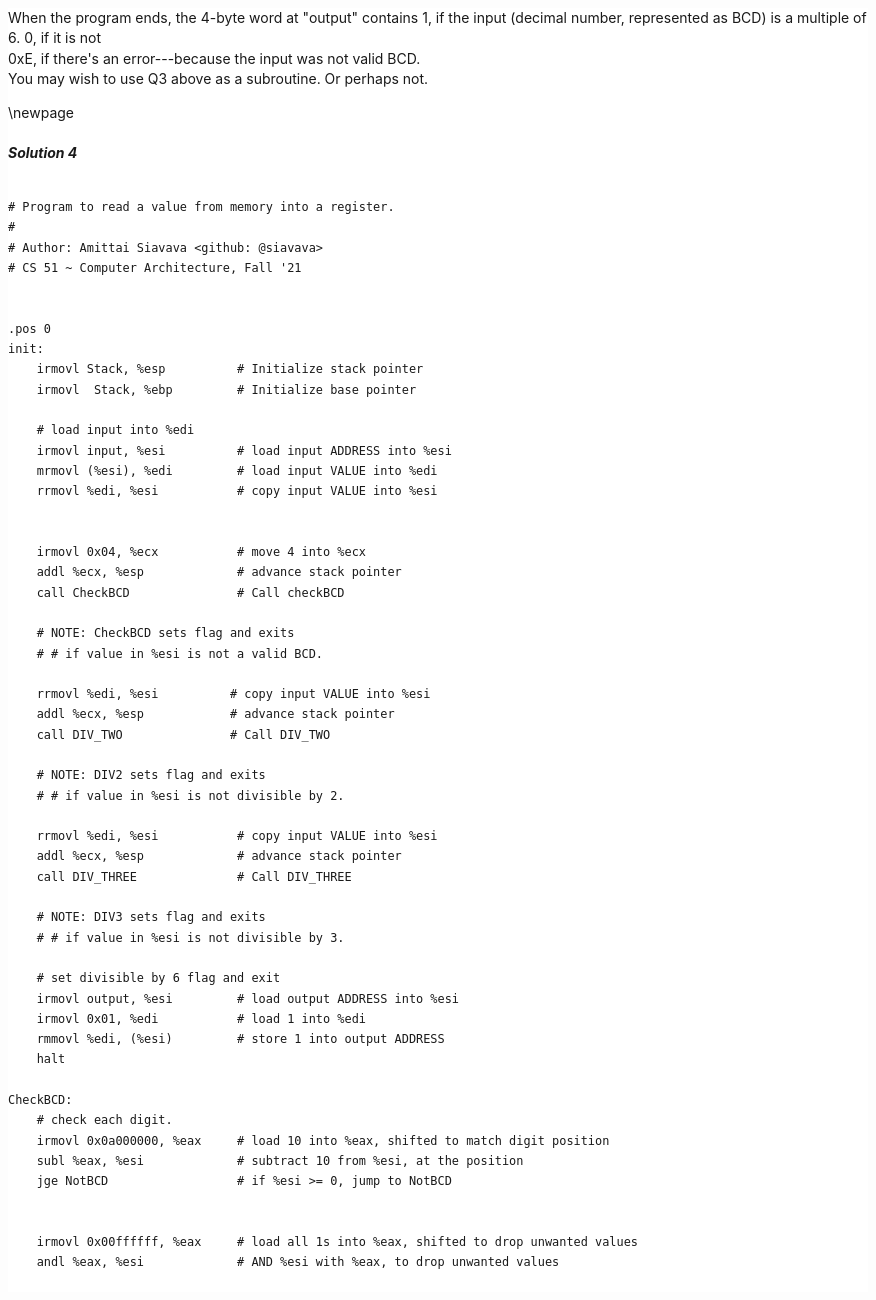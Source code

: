 When the program ends, the 4-byte word at "output" contains
1, if the input (decimal number, represented as BCD) is a multiple of 6.
0, if it is not  
0xE, if there's an error---because the input was not valid BCD.  
You may wish to use Q3 above as a subroutine.   Or perhaps not.

\newpage

###### **Solution 4**

```assembly
# Program to read a value from memory into a register.
#
# Author: Amittai Siavava <github: @siavava>
# CS 51 ~ Computer Architecture, Fall '21


.pos 0
init:    
    irmovl Stack, %esp          # Initialize stack pointer
    irmovl  Stack, %ebp         # Initialize base pointer
    
    # load input into %edi
    irmovl input, %esi          # load input ADDRESS into %esi
    mrmovl (%esi), %edi         # load input VALUE into %edi
    rrmovl %edi, %esi           # copy input VALUE into %esi
    
    
    irmovl 0x04, %ecx           # move 4 into %ecx
    addl %ecx, %esp             # advance stack pointer
    call CheckBCD               # Call checkBCD

    # NOTE: CheckBCD sets flag and exits
    # # if value in %esi is not a valid BCD.
    
    rrmovl %edi, %esi          # copy input VALUE into %esi
    addl %ecx, %esp            # advance stack pointer
    call DIV_TWO               # Call DIV_TWO
    
    # NOTE: DIV2 sets flag and exits
    # # if value in %esi is not divisible by 2.

    rrmovl %edi, %esi           # copy input VALUE into %esi
    addl %ecx, %esp             # advance stack pointer
    call DIV_THREE              # Call DIV_THREE
    
    # NOTE: DIV3 sets flag and exits
    # # if value in %esi is not divisible by 3.

    # set divisible by 6 flag and exit
    irmovl output, %esi         # load output ADDRESS into %esi 
    irmovl 0x01, %edi           # load 1 into %edi
    rmmovl %edi, (%esi)         # store 1 into output ADDRESS
    halt    

CheckBCD:
    # check each digit.
    irmovl 0x0a000000, %eax     # load 10 into %eax, shifted to match digit position
    subl %eax, %esi             # subtract 10 from %esi, at the position
    jge NotBCD                  # if %esi >= 0, jump to NotBCD
    
    
    irmovl 0x00ffffff, %eax     # load all 1s into %eax, shifted to drop unwanted values
    andl %eax, %esi             # AND %esi with %eax, to drop unwanted values
    
```